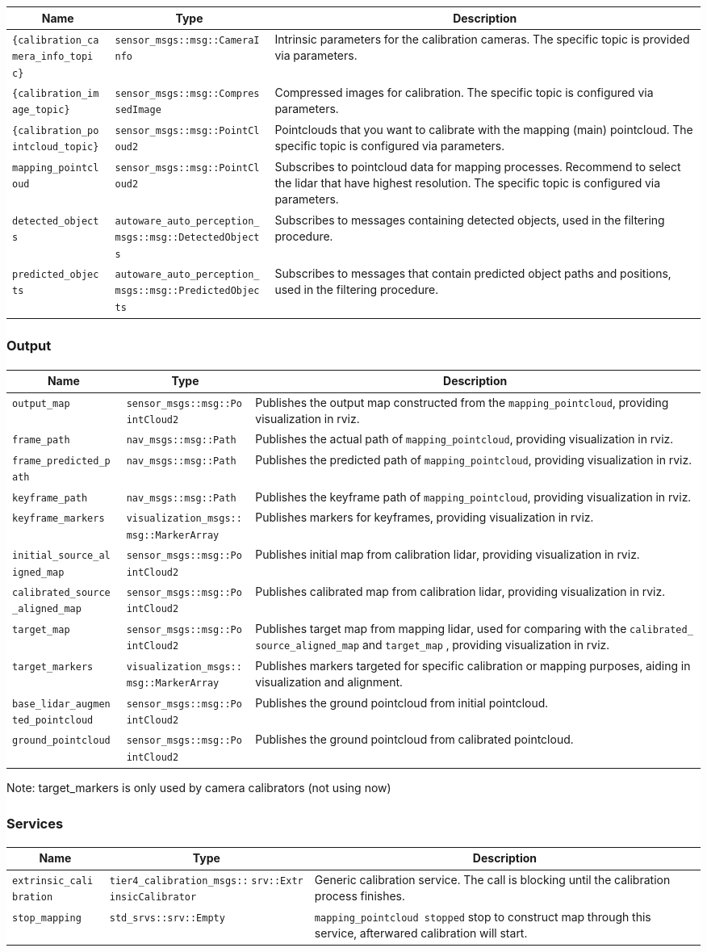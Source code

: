 | Name                              | Type                                                   | Description                                                                                                                                                       |
| --------------------------------- | ------------------------------------------------------ | ----------------------------------------------------------------------------------------------------------------------------------------------------------------- |
| `{calibration_camera_info_topic}` | `sensor_msgs::msg::CameraInfo`                         | Intrinsic parameters for the calibration cameras. The specific topic is provided via parameters.                                                                  |
| `{calibration_image_topic}`       | `sensor_msgs::msg::CompressedImage`                    | Compressed images for calibration. The specific topic is configured via parameters.                                                                               |
| `{calibration_pointcloud_topic}`  | `sensor_msgs::msg::PointCloud2`                        | Pointclouds that you want to calibrate with the mapping (main) pointcloud. The specific topic is configured via parameters.                                       |
| `mapping_pointcloud`              | `sensor_msgs::msg::PointCloud2`                        | Subscribes to pointcloud data for mapping processes. Recommend to select the lidar that have highest resolution. The specific topic is configured via parameters. |
| `detected_objects`                | `autoware_auto_perception_msgs::msg::DetectedObjects`  | Subscribes to messages containing detected objects, used in the filtering procedure.                                                                              |
| `predicted_objects`               | `autoware_auto_perception_msgs::msg::PredictedObjects` | Subscribes to messages that contain predicted object paths and positions, used in the filtering procedure.                                                        |

### Output

| Name                              | Type                                   | Description                                                                                                                                              |
| --------------------------------- | -------------------------------------- | -------------------------------------------------------------------------------------------------------------------------------------------------------- |
| `output_map`                      | `sensor_msgs::msg::PointCloud2`        | Publishes the output map constructed from the `mapping_pointcloud`, providing visualization in rviz.                                                     |
| `frame_path`                      | `nav_msgs::msg::Path`                  | Publishes the actual path of `mapping_pointcloud`, providing visualization in rviz.                                                                      |
| `frame_predicted_path`            | `nav_msgs::msg::Path`                  | Publishes the predicted path of `mapping_pointcloud`, providing visualization in rviz.                                                                   |
| `keyframe_path`                   | `nav_msgs::msg::Path`                  | Publishes the keyframe path of `mapping_pointcloud`, providing visualization in rviz.                                                                    |
| `keyframe_markers`                | `visualization_msgs::msg::MarkerArray` | Publishes markers for keyframes, providing visualization in rviz.                                                                                        |
| `initial_source_aligned_map`      | `sensor_msgs::msg::PointCloud2`        | Publishes initial map from calibration lidar, providing visualization in rviz.                                                                           |
| `calibrated_source_aligned_map`   | `sensor_msgs::msg::PointCloud2`        | Publishes calibrated map from calibration lidar, providing visualization in rviz.                                                                        |
| `target_map`                      | `sensor_msgs::msg::PointCloud2`        | Publishes target map from mapping lidar, used for comparing with the `calibrated_source_aligned_map` and `target_map` , providing visualization in rviz. |
| `target_markers`                  | `visualization_msgs::msg::MarkerArray` | Publishes markers targeted for specific calibration or mapping purposes, aiding in visualization and alignment.                                          |
| `base_lidar_augmented_pointcloud` | `sensor_msgs::msg::PointCloud2`        | Publishes the ground pointcloud from initial pointcloud.                                                                                                 |
| `ground_pointcloud`               | `sensor_msgs::msg::PointCloud2`        | Publishes the ground pointcloud from calibrated pointcloud.                                                                                              |

Note: target_markers is only used by camera calibrators (not using now)

### Services

| Name                    | Type                                                  | Description                                                                                                 |
| ----------------------- | ----------------------------------------------------- | ----------------------------------------------------------------------------------------------------------- |
| `extrinsic_calibration` | `tier4_calibration_msgs::` `srv::ExtrinsicCalibrator` | Generic calibration service. The call is blocking until the calibration process finishes.                   |
| `stop_mapping`          | `std_srvs::srv::Empty`                                | `mapping_pointcloud stopped` stop to construct map through this service, afterwared calibration will start. |